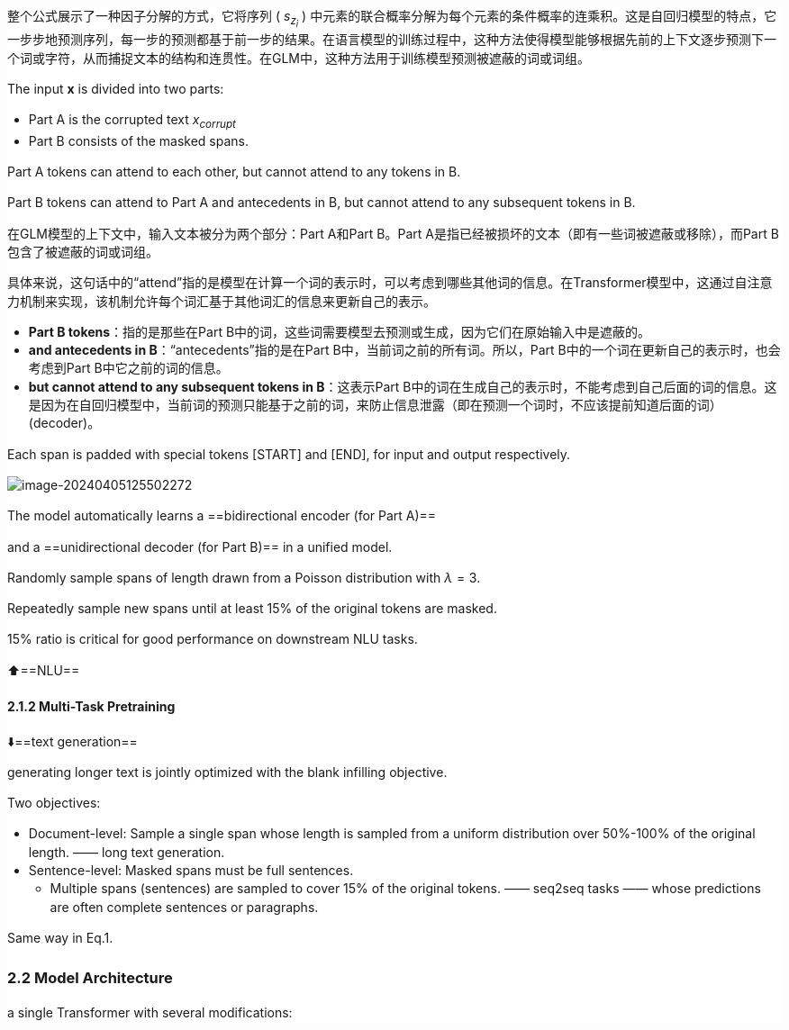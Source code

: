 整个公式展示了一种因子分解的方式，它将序列 \( $s_{z_i}$ \) 中元素的联合概率分解为每个元素的条件概率的连乘积。这是自回归模型的特点，它一步步地预测序列，每一步的预测都基于前一步的结果。在语言模型的训练过程中，这种方法使得模型能够根据先前的上下文逐步预测下一个词或字符，从而捕捉文本的结构和连贯性。在GLM中，这种方法用于训练模型预测被遮蔽的词或词组。



The input $\mathbf{x}$ is divided into two parts: 

- Part A is the corrupted text $x_{corrupt}$
- Part B consists of the masked spans.

Part A tokens can attend to each other, but cannot attend to any tokens in B. 

Part B tokens can attend to Part A and antecedents in B, but cannot attend to any subsequent tokens in B.

在GLM模型的上下文中，输入文本被分为两个部分：Part A和Part B。Part A是指已经被损坏的文本（即有一些词被遮蔽或移除），而Part B包含了被遮蔽的词或词组。

具体来说，这句话中的“attend”指的是模型在计算一个词的表示时，可以考虑到哪些其他词的信息。在Transformer模型中，这通过自注意力机制来实现，该机制允许每个词汇基于其他词汇的信息来更新自己的表示。

- **Part B tokens**：指的是那些在Part B中的词，这些词需要模型去预测或生成，因为它们在原始输入中是遮蔽的。
- **and antecedents in B**：“antecedents”指的是在Part B中，当前词之前的所有词。所以，Part B中的一个词在更新自己的表示时，也会考虑到Part B中它之前的词的信息。
- **but cannot attend to any subsequent tokens in B**：这表示Part B中的词在生成自己的表示时，不能考虑到自己后面的词的信息。这是因为在自回归模型中，当前词的预测只能基于之前的词，来防止信息泄露（即在预测一个词时，不应该提前知道后面的词）(decoder)。

Each span is padded with special tokens [START] and [END], for input and output respectively.

![image-20240405125502272](../../Language/AcademicPaper/PaperReading.assets/image-20240405125502272.png)

The model automatically learns a ==bidirectional encoder (for Part A)==

and a ==unidirectional decoder (for Part B)== in a unified model.

Randomly sample spans of length  drawn from a Poisson distribution with $\lambda = 3$.

Repeatedly sample new spans until at least 15% of the original tokens are masked.

15% ratio is critical for good performance on downstream NLU tasks.

:arrow_up:==​NLU==

#### 2.1.2 Multi-Task Pretraining

:arrow_down:==text generation==

generating longer text is jointly optimized with the blank infilling objective.

Two objectives:

- Document-level: Sample a single span whose length is sampled from a uniform distribution over 50%-100% of the original length. —— long text generation.
- Sentence-level: Masked spans must be full sentences. 
  - Multiple spans (sentences) are sampled to cover 15% of the original tokens. —— seq2seq tasks —— whose predictions are often complete sentences or paragraphs.

Same way in Eq.1.

### 2.2 Model Architecture

a single Transformer with several modifications:

